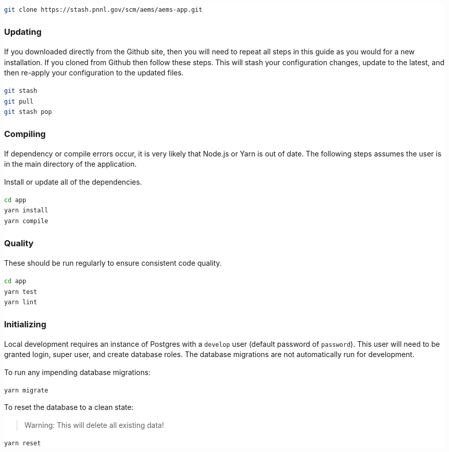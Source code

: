 ```bash
git clone https://stash.pnnl.gov/scm/aems/aems-app.git
```

### Updating

If you downloaded directly from the Github site, then you will need to repeat all steps in this guide as you would for a new installation. If you cloned from Github then follow these steps. This will stash your configuration changes, update to the latest, and then re-apply your configuration to the updated files.

```bash
git stash
git pull
git stash pop
```

### Compiling

If dependency or compile errors occur, it is very likely that Node.js or Yarn is out of date. The following steps assumes the user is in the main directory of the application.

Install or update all of the dependencies.

```bash
cd app
yarn install
yarn compile
```

### Quality

These should be run regularly to ensure consistent code quality.

```bash
cd app
yarn test
yarn lint
```

### Initializing

Local development requires an instance of Postgres with a `develop` user (default password of `password`). This user will need to be granted login, super user, and create database roles. The database migrations are not automatically run for development.

To run any impending database migrations:

```bash
yarn migrate
```

To reset the database to a clean state:

> Warning: This will delete all existing data!

```bash
yarn reset
```
